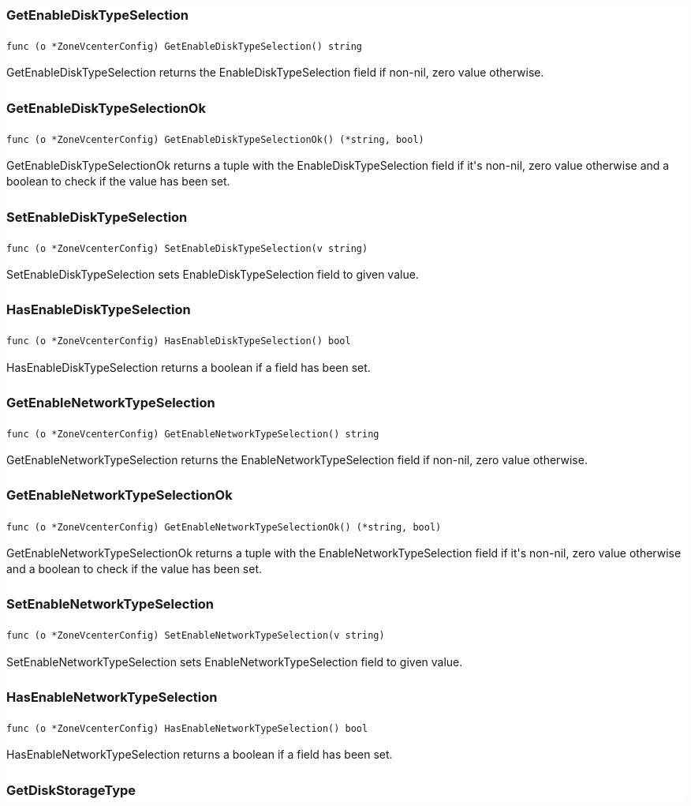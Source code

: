 ### GetEnableDiskTypeSelection

`func (o *ZoneVcenterConfig) GetEnableDiskTypeSelection() string`

GetEnableDiskTypeSelection returns the EnableDiskTypeSelection field if non-nil, zero value otherwise.

### GetEnableDiskTypeSelectionOk

`func (o *ZoneVcenterConfig) GetEnableDiskTypeSelectionOk() (*string, bool)`

GetEnableDiskTypeSelectionOk returns a tuple with the EnableDiskTypeSelection field if it's non-nil, zero value otherwise
and a boolean to check if the value has been set.

### SetEnableDiskTypeSelection

`func (o *ZoneVcenterConfig) SetEnableDiskTypeSelection(v string)`

SetEnableDiskTypeSelection sets EnableDiskTypeSelection field to given value.

### HasEnableDiskTypeSelection

`func (o *ZoneVcenterConfig) HasEnableDiskTypeSelection() bool`

HasEnableDiskTypeSelection returns a boolean if a field has been set.

### GetEnableNetworkTypeSelection

`func (o *ZoneVcenterConfig) GetEnableNetworkTypeSelection() string`

GetEnableNetworkTypeSelection returns the EnableNetworkTypeSelection field if non-nil, zero value otherwise.

### GetEnableNetworkTypeSelectionOk

`func (o *ZoneVcenterConfig) GetEnableNetworkTypeSelectionOk() (*string, bool)`

GetEnableNetworkTypeSelectionOk returns a tuple with the EnableNetworkTypeSelection field if it's non-nil, zero value otherwise
and a boolean to check if the value has been set.

### SetEnableNetworkTypeSelection

`func (o *ZoneVcenterConfig) SetEnableNetworkTypeSelection(v string)`

SetEnableNetworkTypeSelection sets EnableNetworkTypeSelection field to given value.

### HasEnableNetworkTypeSelection

`func (o *ZoneVcenterConfig) HasEnableNetworkTypeSelection() bool`

HasEnableNetworkTypeSelection returns a boolean if a field has been set.

### GetDiskStorageType
